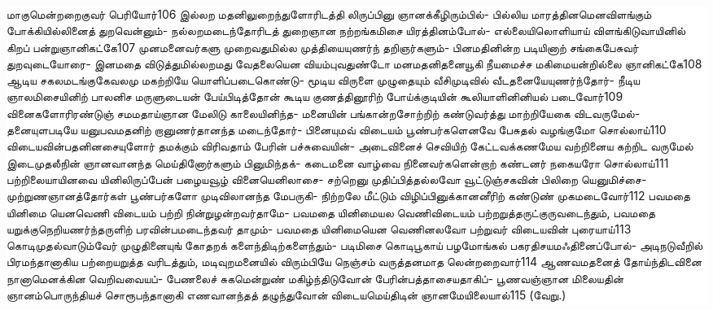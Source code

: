 மாகுமென்றறைகுவர் பெரியோர்106 இல்லற மதனிலுறைந்துளோரிடத்தி
லிருப்பினு ஞானக்கீழிரும்பில்-
பில்லிய மாரத்தினமெனவிளங்கும்
போக்கியில்லினைத் துறவென்னும்-
நல்லறமடைந்தோரிடத் துறைஞான
நற்றங்கமிசை யிரத்தினம்போல்-
எல்லையிலொளியாய் விளங்கிடுவாயினில்
கிறப் பன்றுஞானிகட்கே107 முனமனைவர்களு முறைவதுமில்ல
முத்தியையுணர்ந் தறிஞர்களும்-
பினமதினின்ற படியினாற்
சங்கைபேசுவர் துறவுடையோரை-
இனமதை விடுத்துமில்லறமது
வேதலையென வியம்புவதுண்டோ
மனமதனிதனையூகி நீயமைச்ச
மகிமையன்றில்லை ஞானிகட்கே108 ஆடிய சகலமடங்குகேவலமு
மகற்றியே யொளிப்படைகொண்டு-
மூடிய விருளை முழுதையும்
வீசிமுடிவில் வீடதனையேயுணர்ந்தோர்-
நீடிய ஞாலமிசையினிற் பாலனிச
மருளுடையன் பேய்பிடித்தோன்
கூடிய குணத்தினூரிற் போய்க்குடியின்
கூலியாளினினியல் படைவோர்109 வினைகளோரிரண்டுஞ் சமமதாய்ஞான
மேலிடு காலையினிந்த-
மனையின் பங்கான்றசோற்றிற் கண்டுவர்த்து
மாற்றியேகை விடவருமேல்-
தனையுளபடியே யனுபவமதனிற்
றானுணர்தானந்த மடைந்தோர்-
பினையுமவ் விடையம் பூண்பர்களெனவே
பேசுதல் வழங்குமோ சொல்லாய்110 விடையவின்பதனினசையுளோர் தமக்கும்
விரிவதாம் பேரின் பச்சுவையின்-
அடைவினைச் செவியிற் கேட்டவக்கணமேய
வற்றினைய கற்றிட வருமேல்
இடைமுதலீநின் ஞானவானந்த
மெய்தினோர்களும் பினுமிந்தக்-
கடைமனை வாழ்வை நினைவர்களென்றாற்
கண்டனர் நகையரோ சொல்லாய்111 பற்றிலையாயினவை யினிலிருப்பேன்
பழையவூழ் வினையெனிலாசை-
சற்றெனு முதிப்பித்தல்லவோ வூட்டுஞ்சகவின்
பிலிறை யெனுமிச்சை-
முற்றுணஞானத்தோர்கள் பூண்பர்களோ
முடிவிலானந்த மேபருகி-
நிற்றலே மீட்டும் விழிப்பினுக்கானனீரிற்
கண்டுண் முகமடைவோர்112 பவமதை யினிமை யெனவெணி விடையம்
பற்றி நின்றுழன்றவர்தாமே-
பவமதை யினிமையல வெணிவிடையம்
பற்றறுத்தருட்குருவடைந்தும்,
பவமதை யறுக்குநெறியணர்ந்தருளிற்
பரவின்பமடைந்தவர் தாமும்-
பவமதை யினிமையென வெணினலவோ
பற்றுவர் விடையவின் புரையாய்113 கொடிமுதல்வாடும்வேர் முழுதினையுங்
கோதறக் களைந்திடிற்களைந்தும்-
படிமிசை கொடிபூகாய் பழமோங்கல்
பகரதிசயமஃதினைப்போல்-
அடிநடுவீறில் பிரமந்தானாகிய
பற்றையறுத்த வரிடத்தும்,
மடிவுறமனையில் விரும்பியே நெஞ்சம்
வருத்தனமாத லென்றறைவார்114 ஆணவமதனைத் தோய்ந்திடவினை
நானாமெனக்கின வெறிவவையப்-
பேணலைச் சுகமென்றுண் மகிழ்ந்திடுவோன்
பேரின்பத்தாசையதாகிப்-
பூணவஞ்ஞான மிலையதின் ஞானம்பொருந்தியச்
சொரூபந்தானாகி
எணவானந்தத் தழுந்துவோன் விடையமெய்திடின்
ஞானமேயிலையால்115 (வேறு.)